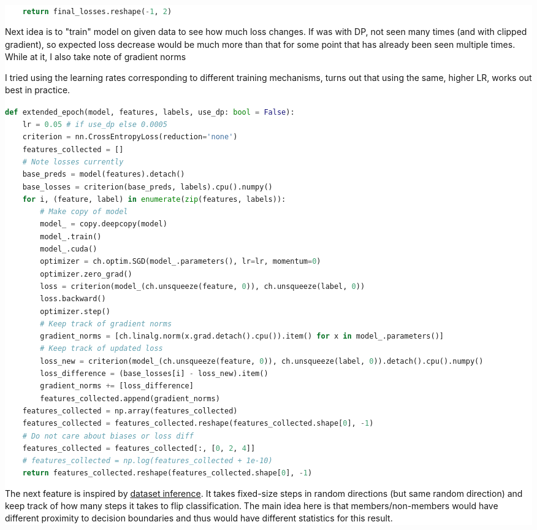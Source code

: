 ```python
    return final_losses.reshape(-1, 2)
```

Next idea is to "train" model on given data to see how much loss changes. If was with DP, not seen many times (and with clipped gradient), so
expected loss decrease would be much more than that for some point that has already been seen multiple times.
While at it, I also take note of gradient norms
<div class="alert alert-info" role="alert">
I tried using the learning rates corresponding to different training mechanisms,
turns out that using the same, higher LR, works out best in practice.
</div>

```python
def extended_epoch(model, features, labels, use_dp: bool = False):
    lr = 0.05 # if use_dp else 0.0005
    criterion = nn.CrossEntropyLoss(reduction='none')
    features_collected = []
    # Note losses currently
    base_preds = model(features).detach()
    base_losses = criterion(base_preds, labels).cpu().numpy()
    for i, (feature, label) in enumerate(zip(features, labels)):
        # Make copy of model
        model_ = copy.deepcopy(model)
        model_.train()
        model_.cuda()
        optimizer = ch.optim.SGD(model_.parameters(), lr=lr, momentum=0)
        optimizer.zero_grad()
        loss = criterion(model_(ch.unsqueeze(feature, 0)), ch.unsqueeze(label, 0))
        loss.backward()
        optimizer.step()
        # Keep track of gradient norms
        gradient_norms = [ch.linalg.norm(x.grad.detach().cpu()).item() for x in model_.parameters()]
        # Keep track of updated loss
        loss_new = criterion(model_(ch.unsqueeze(feature, 0)), ch.unsqueeze(label, 0)).detach().cpu().numpy()
        loss_difference = (base_losses[i] - loss_new).item()
        gradient_norms += [loss_difference]
        features_collected.append(gradient_norms)
    features_collected = np.array(features_collected)
    features_collected = features_collected.reshape(features_collected.shape[0], -1)
    # Do not care about biases or loss diff
    features_collected = features_collected[:, [0, 2, 4]]
    # features_collected = np.log(features_collected + 1e-10)
    return features_collected.reshape(features_collected.shape[0], -1)
```

The next feature is inspired by [dataset inference](https://arxiv.org/abs/2104.10706).
It takes fixed-size steps in random directions (but same random direction) and keep track of how many steps it takes to flip classification.
The main idea here is that members/non-members would have different proximity to decision boundaries and thus would have different statistics for this result.
